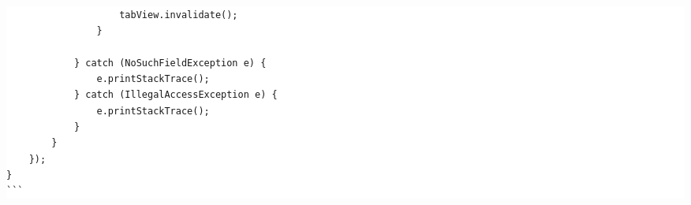                         tabView.invalidate();
                    }
    
                } catch (NoSuchFieldException e) {
                    e.printStackTrace();
                } catch (IllegalAccessException e) {
                    e.printStackTrace();
                }
            }
        });
    }
    ```

